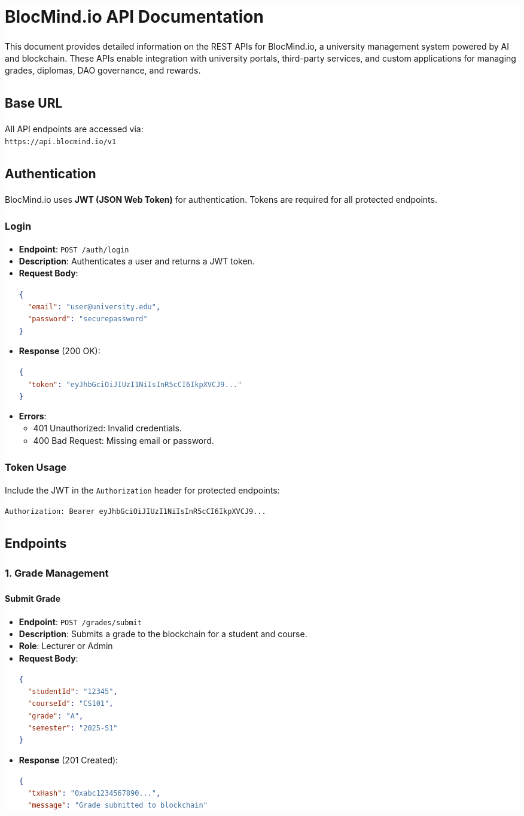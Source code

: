 # BlocMind.io API Documentation

This document provides detailed information on the REST APIs for BlocMind.io, a university management system powered by AI and blockchain. These APIs enable integration with university portals, third-party services, and custom applications for managing grades, diplomas, DAO governance, and rewards.

## Base URL
All API endpoints are accessed via:  
`https://api.blocmind.io/v1`

## Authentication
BlocMind.io uses **JWT (JSON Web Token)** for authentication. Tokens are required for all protected endpoints.

### Login
- **Endpoint**: `POST /auth/login`
- **Description**: Authenticates a user and returns a JWT token.
- **Request Body**:
  ```json
  {
    "email": "user@university.edu",
    "password": "securepassword"
  }
  ```
- **Response** (200 OK):
  ```json
  {
    "token": "eyJhbGciOiJIUzI1NiIsInR5cCI6IkpXVCJ9..."
  }
  ```
- **Errors**:
  - 401 Unauthorized: Invalid credentials.
  - 400 Bad Request: Missing email or password.

### Token Usage
Include the JWT in the `Authorization` header for protected endpoints:  
```
Authorization: Bearer eyJhbGciOiJIUzI1NiIsInR5cCI6IkpXVCJ9...
```

## Endpoints

### 1. Grade Management

#### Submit Grade
- **Endpoint**: `POST /grades/submit`
- **Description**: Submits a grade to the blockchain for a student and course.
- **Role**: Lecturer or Admin
- **Request Body**:
  ```json
  {
    "studentId": "12345",
    "courseId": "CS101",
    "grade": "A",
    "semester": "2025-S1"
  }
  ```
- **Response** (201 Created):
  ```json
  {
    "txHash": "0xabc1234567890...",
    "message": "Grade submitted to blockchain"
  ```